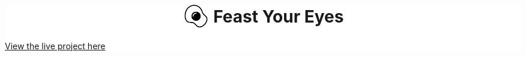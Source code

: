 <h1 align="center"><img src="src/assets/logo.png" height="45" style="margin-bottom: -15px;"> Feast Your Eyes</h1>

[View the live project here](https://p5-feast-your-eyes-d27a109d8aa0.herokuapp.com/)
